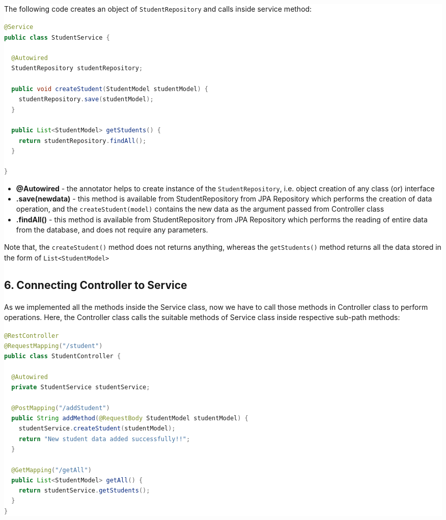 The following code creates an object of `StudentRepository` and calls inside service method:

```java
@Service
public class StudentService {

  @Autowired
  StudentRepository studentRepository;

  public void createStudent(StudentModel studentModel) {
    studentRepository.save(studentModel);
  }

  public List<StudentModel> getStudents() {
    return studentRepository.findAll();
  }
	
}
```

- **@Autowired** - the annotator helps to create instance of the `StudentRepository`, i.e. object creation of any class (or) interface
- **.save(newdata)** - this method is available from StudentRepository from JPA Repository which performs the creation of data operation, and the `createStudent(model)` contains the new data as the argument passed from Controller class
- **.findAll()** - this method is available from StudentRepository from JPA Repository which performs the reading of entire data from the database, and does not require any parameters.

Note that, the `createStudent()` method does not returns anything, whereas the `getStudents()` method returns all the data stored in the form of `List<StudentModel>`

## 6. Connecting Controller to Service

As we implemented all the methods inside the Service class, now we have to call those methods in Controller class to perform operations. Here, the Controller class calls the suitable methods of Service class inside respective sub-path methods:

```java
@RestController
@RequestMapping("/student")
public class StudentController {

  @Autowired
  private StudentService studentService;

  @PostMapping("/addStudent")
  public String addMethod(@RequestBody StudentModel studentModel) {
    studentService.createStudent(studentModel);
    return "New student data added successfully!!";
  }

  @GetMapping("/getAll")
  public List<StudentModel> getAll() {
    return studentService.getStudents();
  }
}
```
